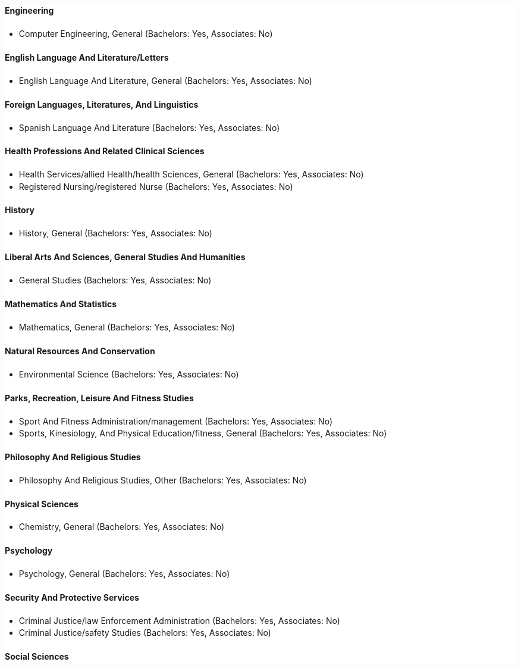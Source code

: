 #### Engineering

- Computer Engineering, General (Bachelors: Yes, Associates: No)

#### English Language And Literature/Letters

- English Language And Literature, General (Bachelors: Yes, Associates: No)

#### Foreign Languages, Literatures, And Linguistics

- Spanish Language And Literature (Bachelors: Yes, Associates: No)

#### Health Professions And Related Clinical Sciences

- Health Services/allied Health/health Sciences, General (Bachelors: Yes, Associates: No)
- Registered Nursing/registered Nurse (Bachelors: Yes, Associates: No)

#### History

- History, General (Bachelors: Yes, Associates: No)

#### Liberal Arts And Sciences, General Studies And Humanities

- General Studies (Bachelors: Yes, Associates: No)

#### Mathematics And Statistics

- Mathematics, General (Bachelors: Yes, Associates: No)

#### Natural Resources And Conservation

- Environmental Science (Bachelors: Yes, Associates: No)

#### Parks, Recreation, Leisure And Fitness Studies

- Sport And Fitness Administration/management (Bachelors: Yes, Associates: No)
- Sports, Kinesiology, And Physical Education/fitness, General (Bachelors: Yes, Associates: No)

#### Philosophy And Religious Studies

- Philosophy And Religious Studies, Other (Bachelors: Yes, Associates: No)

#### Physical Sciences

- Chemistry, General (Bachelors: Yes, Associates: No)

#### Psychology

- Psychology, General (Bachelors: Yes, Associates: No)

#### Security And Protective Services

- Criminal Justice/law Enforcement Administration (Bachelors: Yes, Associates: No)
- Criminal Justice/safety Studies (Bachelors: Yes, Associates: No)

#### Social Sciences
